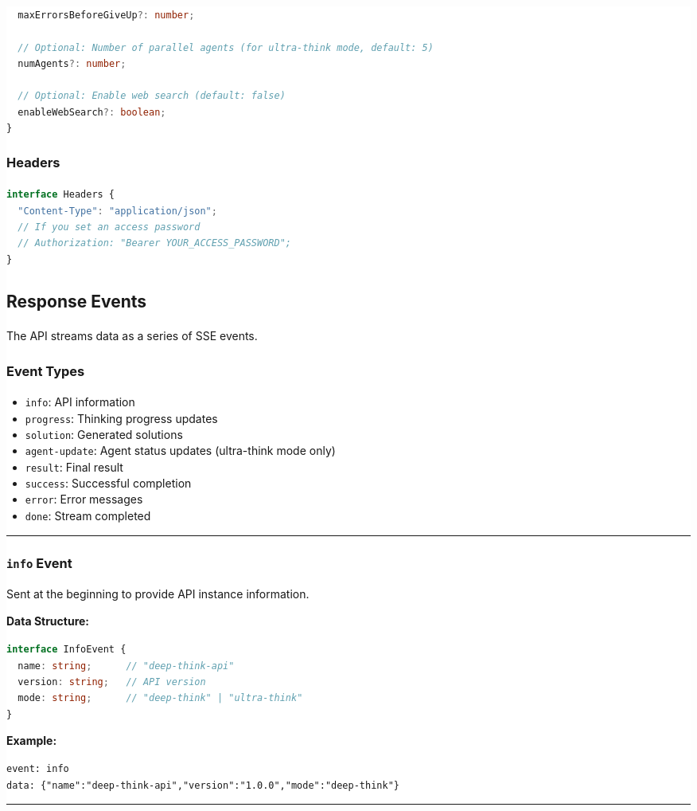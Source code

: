 ```typescript
  maxErrorsBeforeGiveUp?: number;
  
  // Optional: Number of parallel agents (for ultra-think mode, default: 5)
  numAgents?: number;
  
  // Optional: Enable web search (default: false)
  enableWebSearch?: boolean;
}
```

### Headers

```typescript
interface Headers {
  "Content-Type": "application/json";
  // If you set an access password
  // Authorization: "Bearer YOUR_ACCESS_PASSWORD";
}
```

## Response Events

The API streams data as a series of SSE events.

### Event Types

- `info`: API information
- `progress`: Thinking progress updates
- `solution`: Generated solutions
- `agent-update`: Agent status updates (ultra-think mode only)
- `result`: Final result
- `success`: Successful completion
- `error`: Error messages
- `done`: Stream completed

---

### `info` Event

Sent at the beginning to provide API instance information.

**Data Structure:**

```typescript
interface InfoEvent {
  name: string;      // "deep-think-api"
  version: string;   // API version
  mode: string;      // "deep-think" | "ultra-think"
}
```

**Example:**

```text
event: info
data: {"name":"deep-think-api","version":"1.0.0","mode":"deep-think"}
```

---